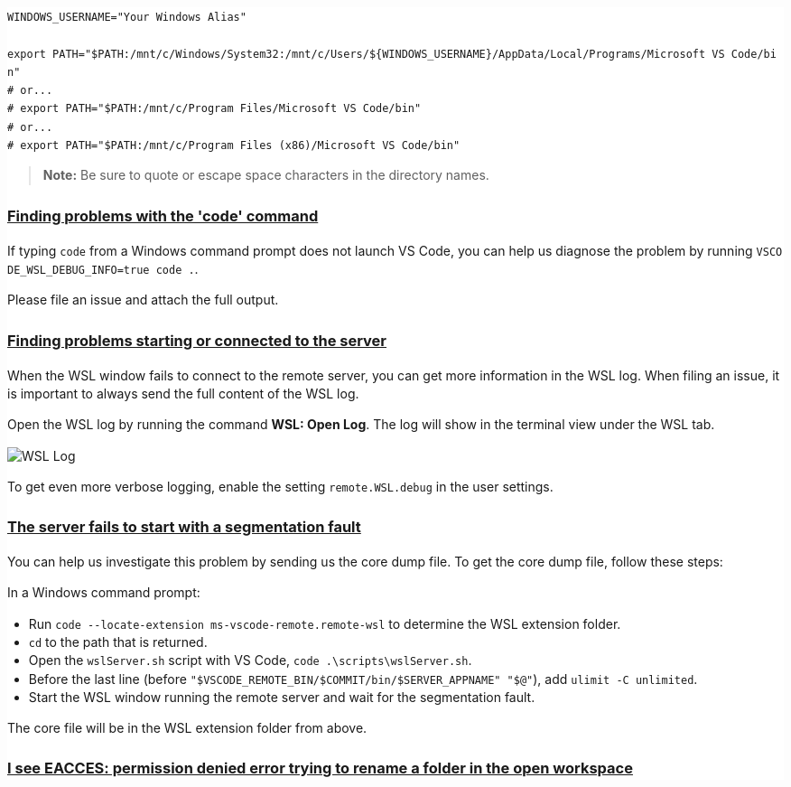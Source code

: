 ```
WINDOWS_USERNAME="Your Windows Alias"

export PATH="$PATH:/mnt/c/Windows/System32:/mnt/c/Users/${WINDOWS_USERNAME}/AppData/Local/Programs/Microsoft VS Code/bin"
# or...
# export PATH="$PATH:/mnt/c/Program Files/Microsoft VS Code/bin"
# or...
# export PATH="$PATH:/mnt/c/Program Files (x86)/Microsoft VS Code/bin"

```

> **Note:** Be sure to quote or escape space characters in the directory names.

### [Finding problems with the 'code' command](https://code.visualstudio.com/docs/remote/troubleshooting#_finding-problems-with-the-code-command)

If typing `code` from a Windows command prompt does not launch VS Code, you can help us diagnose the problem by running `VSCODE_WSL_DEBUG_INFO=true code .`.

Please file an issue and attach the full output.

### [Finding problems starting or connected to the server](https://code.visualstudio.com/docs/remote/troubleshooting#_finding-problems-starting-or-connected-to-the-server)

When the WSL window fails to connect to the remote server, you can get more information in the WSL log. When filing an issue, it is important to always send the full content of the WSL log.

Open the WSL log by running the command **WSL: Open Log**. The log will show in the terminal view under the WSL tab.

![WSL Log](https://code.visualstudio.com/assets/docs/remote/troubleshooting/wsl-log.png)

To get even more verbose logging, enable the setting `remote.WSL.debug` in the user settings.

### [The server fails to start with a segmentation fault](https://code.visualstudio.com/docs/remote/troubleshooting#_the-server-fails-to-start-with-a-segmentation-fault)

You can help us investigate this problem by sending us the core dump file. To get the core dump file, follow these steps:

In a Windows command prompt:

- Run `code --locate-extension ms-vscode-remote.remote-wsl` to determine the WSL extension folder.
- `cd` to the path that is returned.
- Open the `wslServer.sh` script with VS Code, `code .\scripts\wslServer.sh`.
- Before the last line (before `"$VSCODE_REMOTE_BIN/$COMMIT/bin/$SERVER_APPNAME" "$@"`), add `ulimit -C unlimited`.
- Start the WSL window running the remote server and wait for the segmentation fault.

The core file will be in the WSL extension folder from above.

### [I see EACCES: permission denied error trying to rename a folder in the open workspace](https://code.visualstudio.com/docs/remote/troubleshooting#_i-see-eacces-permission-denied-error-trying-to-rename-a-folder-in-the-open-workspace)
